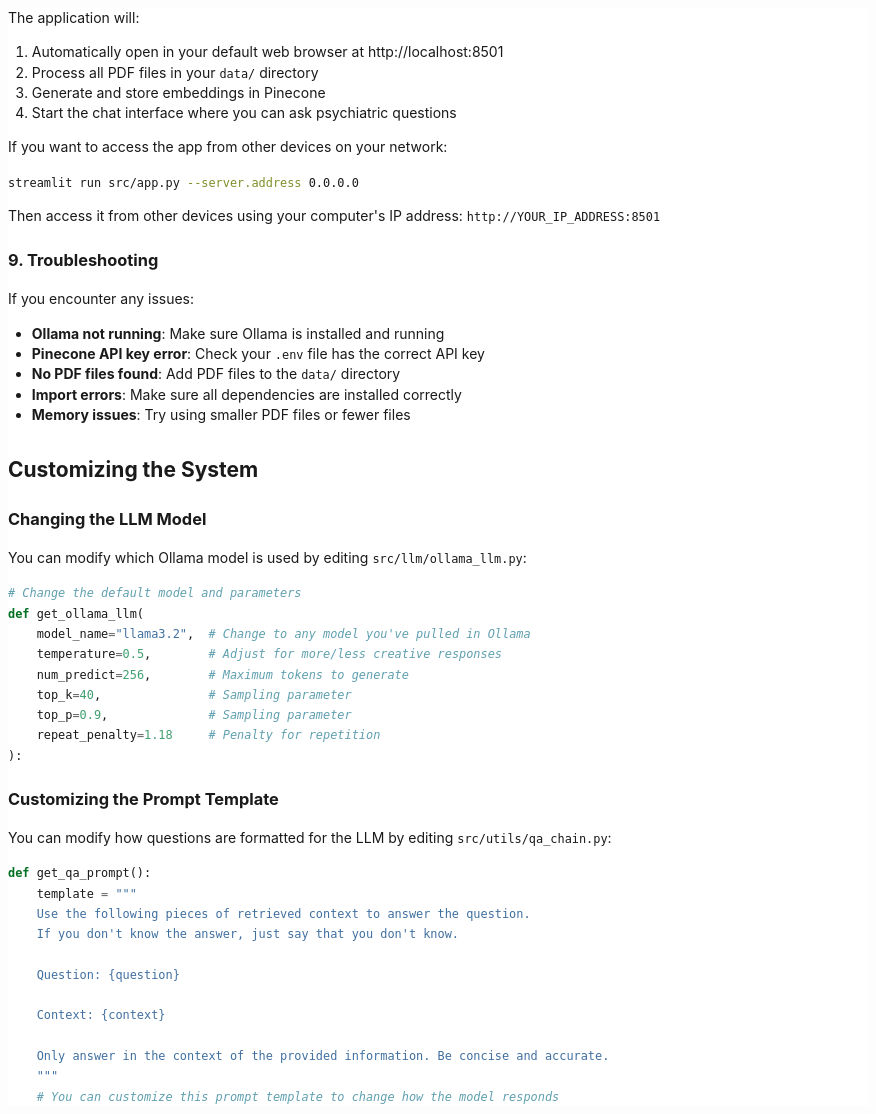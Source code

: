 The application will:
1. Automatically open in your default web browser at http://localhost:8501
2. Process all PDF files in your `data/` directory
3. Generate and store embeddings in Pinecone
4. Start the chat interface where you can ask psychiatric questions

If you want to access the app from other devices on your network:

```bash
streamlit run src/app.py --server.address 0.0.0.0
```

Then access it from other devices using your computer's IP address: `http://YOUR_IP_ADDRESS:8501`

### 9. Troubleshooting

If you encounter any issues:

- **Ollama not running**: Make sure Ollama is installed and running
- **Pinecone API key error**: Check your `.env` file has the correct API key
- **No PDF files found**: Add PDF files to the `data/` directory
- **Import errors**: Make sure all dependencies are installed correctly
- **Memory issues**: Try using smaller PDF files or fewer files

## Customizing the System

### Changing the LLM Model

You can modify which Ollama model is used by editing `src/llm/ollama_llm.py`:

```python
# Change the default model and parameters
def get_ollama_llm(
    model_name="llama3.2",  # Change to any model you've pulled in Ollama
    temperature=0.5,        # Adjust for more/less creative responses
    num_predict=256,        # Maximum tokens to generate
    top_k=40,               # Sampling parameter
    top_p=0.9,              # Sampling parameter
    repeat_penalty=1.18     # Penalty for repetition
):
```

### Customizing the Prompt Template

You can modify how questions are formatted for the LLM by editing `src/utils/qa_chain.py`:

```python
def get_qa_prompt():
    template = """
    Use the following pieces of retrieved context to answer the question.
    If you don't know the answer, just say that you don't know.

    Question: {question}

    Context: {context}

    Only answer in the context of the provided information. Be concise and accurate.
    """
    # You can customize this prompt template to change how the model responds
```
